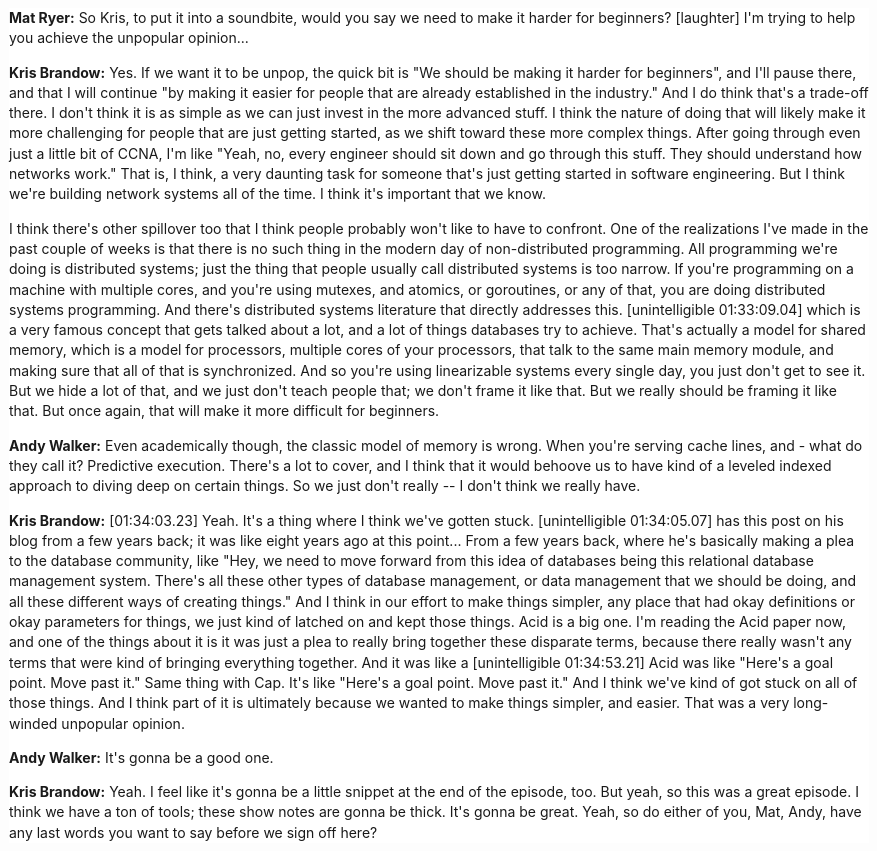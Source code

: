**Mat Ryer:** So Kris, to put it into a soundbite, would you say we need to make it harder for beginners? \[laughter\] I'm trying to help you achieve the unpopular opinion...

**Kris Brandow:** Yes. If we want it to be unpop, the quick bit is "We should be making it harder for beginners", and I'll pause there, and that I will continue "by making it easier for people that are already established in the industry." And I do think that's a trade-off there. I don't think it is as simple as we can just invest in the more advanced stuff. I think the nature of doing that will likely make it more challenging for people that are just getting started, as we shift toward these more complex things. After going through even just a little bit of CCNA, I'm like "Yeah, no, every engineer should sit down and go through this stuff. They should understand how networks work." That is, I think, a very daunting task for someone that's just getting started in software engineering. But I think we're building network systems all of the time. I think it's important that we know.

I think there's other spillover too that I think people probably won't like to have to confront. One of the realizations I've made in the past couple of weeks is that there is no such thing in the modern day of non-distributed programming. All programming we're doing is distributed systems; just the thing that people usually call distributed systems is too narrow. If you're programming on a machine with multiple cores, and you're using mutexes, and atomics, or goroutines, or any of that, you are doing distributed systems programming. And there's distributed systems literature that directly addresses this. \[unintelligible 01:33:09.04\] which is a very famous concept that gets talked about a lot, and a lot of things databases try to achieve. That's actually a model for shared memory, which is a model for processors, multiple cores of your processors, that talk to the same main memory module, and making sure that all of that is synchronized. And so you're using linearizable systems every single day, you just don't get to see it. But we hide a lot of that, and we just don't teach people that; we don't frame it like that. But we really should be framing it like that. But once again, that will make it more difficult for beginners.

**Andy Walker:** Even academically though, the classic model of memory is wrong. When you're serving cache lines, and - what do they call it? Predictive execution. There's a lot to cover, and I think that it would behoove us to have kind of a leveled indexed approach to diving deep on certain things. So we just don't really -- I don't think we really have.

**Kris Brandow:** \[01:34:03.23\] Yeah. It's a thing where I think we've gotten stuck. \[unintelligible 01:34:05.07\] has this post on his blog from a few years back; it was like eight years ago at this point... From a few years back, where he's basically making a plea to the database community, like "Hey, we need to move forward from this idea of databases being this relational database management system. There's all these other types of database management, or data management that we should be doing, and all these different ways of creating things." And I think in our effort to make things simpler, any place that had okay definitions or okay parameters for things, we just kind of latched on and kept those things. Acid is a big one. I'm reading the Acid paper now, and one of the things about it is it was just a plea to really bring together these disparate terms, because there really wasn't any terms that were kind of bringing everything together. And it was like a \[unintelligible 01:34:53.21\] Acid was like "Here's a goal point. Move past it." Same thing with Cap. It's like "Here's a goal point. Move past it." And I think we've kind of got stuck on all of those things. And I think part of it is ultimately because we wanted to make things simpler, and easier. That was a very long-winded unpopular opinion.

**Andy Walker:** It's gonna be a good one.

**Kris Brandow:** Yeah. I feel like it's gonna be a little snippet at the end of the episode, too. But yeah, so this was a great episode. I think we have a ton of tools; these show notes are gonna be thick. It's gonna be great. Yeah, so do either of you, Mat, Andy, have any last words you want to say before we sign off here?
